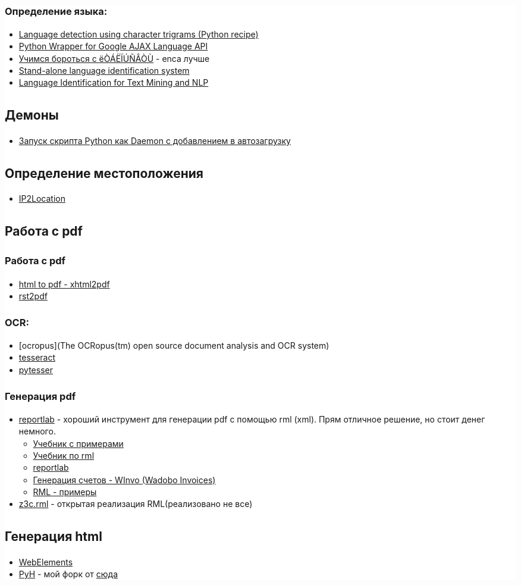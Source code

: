 ### Определение языка:

* [Language detection using character trigrams (Python recipe)](http://code.activestate.com/recipes/326576/)
* [Python Wrapper for Google AJAX Language API](http://code.activestate.com/recipes/576890/)
* [Учимся бороться с ëÒÁËÏÚÑÂÒÙ](http://habrahabr.ru/post/216969/) - enca лучше
* [Stand-alone language identification system](https://github.com/saffsd/langid.py)
* [Language Identification for Text Mining and NLP](http://blog.databigbang.com/language-identification-for-text-mining-and-nlp/)

## Демоны

* [Запуск скрипта Python как Daemon с добавлением в автозагрузку](http://xazrad.blogspot.ru/2013/02/python-daemon_4.html)

## Определение местоположения

* [IP2Location](http://www.ip2location.com/developers/python)


## Работа с pdf

### Работа с pdf

* [html to pdf - xhtml2pdf](https://github.com/chrisglass/xhtml2pdf)
* [rst2pdf](https://pypi.python.org/pypi/rst2pdf)

### OCR:

* [ocropus](The OCRopus(tm) open source document analysis and OCR system)
* [tesseract](https://code.google.com/p/tesseract-ocr/)
* [pytesser](https://code.google.com/p/pytesser/)


### Генерация pdf

* [reportlab](http://www.reportlab.com/) - хороший инструмент для генерации pdf с помощью rml (xml). Прям отличное решение, но стоит денег немного.
    * [Учебник с примерами](http://www.reportlab.com/docs/rml-for-idiots.pdf)
    * [Учебник по rml](http://www.reportlab.com/docs/rml2pdf-userguide.pdf)
    * [reportlab](https://pypi.python.org/pypi/reportlab)
    * [Генерация счетов - WInvo (Wadobo Invoices)](https://github.com/wadobo/winvo)
    * [RML - примеры](http://www.reportlab.com/software/documentation/rml-samples/)
* [z3c.rml](https://github.com/zopefoundation/z3c.rml) - открытая реализация RML(реализовано не все)
    
## Генерация html

* [WebElements](http://www.webelements.in/Home)
* [PyH](https://github.com/WarmongeR1/pyh)  - мой форк от [сюда](https://code.google.com/p/pyh/)

